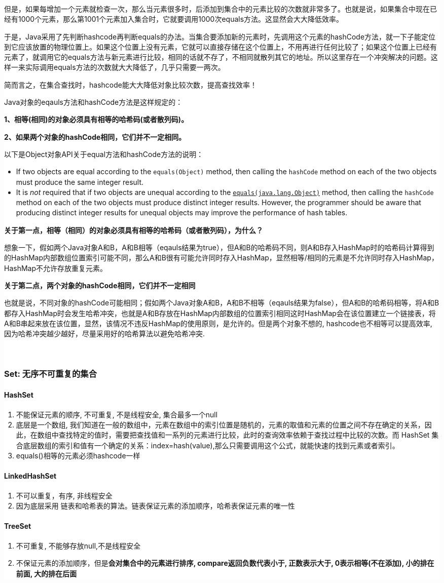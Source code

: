 ​	但是，如果每增加一个元素就检查一次，那么当元素很多时，后添加到集合中的元素比较的次数就非常多了。也就是说，如果集合中现在已经有1000个元素，那么第1001个元素加入集合时，它就要调用1000次equals方法。这显然会大大降低效率。

​	于是，Java采用了先判断hashcode再判断equals的办法。当集合要添加新的元素时，先调用这个元素的hashCode方法，就一下子能定位到它应该放置的物理位置上。如果这个位置上没有元素，它就可以直接存储在这个位置上，不用再进行任何比较了；如果这个位置上已经有元素了，就调用它的equals方法与新元素进行比较，相同的话就不存了，不相同就散列其它的地址。所以这里存在一个冲突解决的问题。这样一来实际调用equals方法的次数就大大降低了，几乎只需要一两次。 

​	简而言之，在集合查找时，hashcode能大大降低对象比较次数，提高查找效率！

Java对象的eqauls方法和hashCode方法是这样规定的：

**1、相等(相同)的对象必须具有相等的哈希码(或者散列码)。**

**2、如果两个对象的hashCode相同，它们并不一定相同。**

 以下是Object对象API关于equal方法和hashCode方法的说明：

- If two objects are equal according to the `equals(Object)` method, then calling the `hashCode` method on each of the two objects must produce the same integer result.
- It is *not* required that if two objects are unequal according to the [`equals(java.lang.Object)`](http://docs.oracle.com/javase/7/docs/api/java/lang/Object.html#equals(java.lang.Object)) method, then calling the `hashCode` method on each of the two objects must produce distinct integer results. However, the programmer should be aware that producing distinct integer results for unequal objects may improve the performance of hash tables.

**关于第一点，相等（相同）的对象必须具有相等的哈希码（或者散列码），为什么？**

 想象一下，假如两个Java对象A和B，A和B相等（eqauls结果为true），但A和B的哈希码不同，则A和B存入HashMap时的哈希码计算得到的HashMap内部数组位置索引可能不同，那么A和B很有可能允许同时存入HashMap，显然相等/相同的元素是不允许同时存入HashMap，HashMap不允许存放重复元素。

 

 **关于第二点，两个对象的hashCode相同，它们并不一定相同**

 也就是说，不同对象的hashCode可能相同；假如两个Java对象A和B，A和B不相等（eqauls结果为false），但A和B的哈希码相等，将A和B都存入HashMap时会发生哈希冲突，也就是A和B存放在HashMap内部数组的位置索引相同这时HashMap会在该位置建立一个链接表，将A和B串起来放在该位置，显然，该情况不违反HashMap的使用原则，是允许的。但是两个对象不想的, hashcode也不相等可以提高效率, 因为哈希冲突越少越好，尽量采用好的哈希算法以避免哈希冲突.

​	

### Set: 无序不可重复的集合

#### HashSet

1. 不能保证元素的顺序, 不可重复, 不是线程安全, 集合最多一个null
2. 底层是一个数组, 我们知道在一般的数组中，元素在数组中的索引位置是随机的，元素的取值和元素的位置之间不存在确定的关系，因此，在数组中查找特定的值时，需要把查找值和一系列的元素进行比较，此时的查询效率依赖于查找过程中比较的次数。而 HashSet 集合底层数组的索引和值有一个确定的关系：index=hash(value),那么只需要调用这个公式，就能快速的找到元素或者索引。
3. equals()相等的元素必须hashcode一样

#### LinkedHashSet

1. 不可以重复，有序, 非线程安全
2. 因为底层采用 链表和哈希表的算法。链表保证元素的添加顺序，哈希表保证元素的唯一性

#### TreeSet

1. 不可重复, 不能够存放null,不是线程安全

2. 不保证元素的添加顺序，但是**会对集合中的元素进行排序, compare返回负数代表小于, 正数表示大于, 0表示相等(不在添加), 小的排在前面, 大的排在后面**
